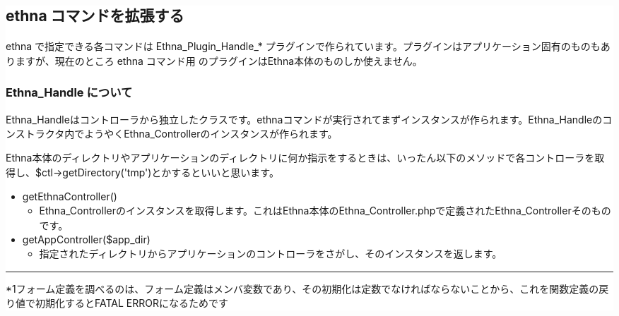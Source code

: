 ## ethna コマンドを拡張する

ethna で指定できる各コマンドは Ethna\_Plugin\_Handle\_\* プラグインで作られています。プラグインはアプリケーション固有のものもありますが、現在のところ ethna コマンド用 のプラグインはEthna本体のものしか使えません。

### Ethna\_Handle について

Ethna\_Handleはコントローラから独立したクラスです。ethnaコマンドが実行されてまずインスタンスが作られます。Ethna\_Handleのコンストラクタ内でようやくEthna\_Controllerのインスタンスが作られます。

Ethna本体のディレクトリやアプリケーションのディレクトリに何か指示をするときは、いったん以下のメソッドで各コントローラを取得し、$ctl->getDirectory('tmp')とかするといいと思います。

- getEthnaController()
  - Ethna\_Controllerのインスタンスを取得します。これはEthna本体のEthna\_Controller.phpで定義されたEthna\_Controllerそのものです。
- getAppController($app\_dir)
  - 指定されたディレクトリからアプリケーションのコントローラをさがし、そのインスタンスを返します。


* * *
\*1フォーム定義を調べるのは、フォーム定義はメンバ変数であり、その初期化は定数でなければならないことから、これを関数定義の戻り値で初期化するとFATAL ERRORになるためです  

